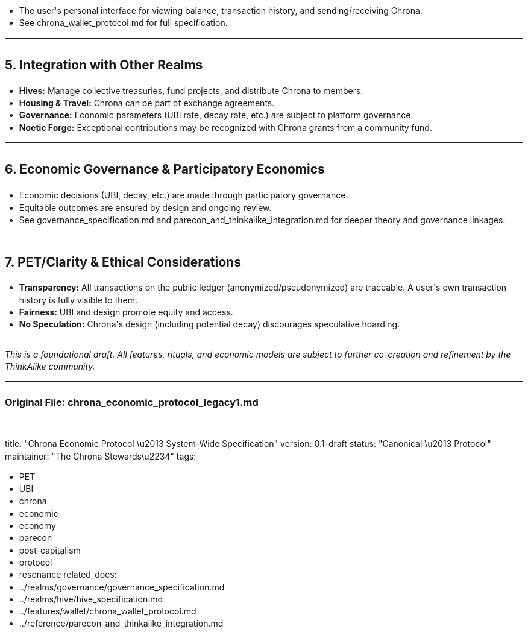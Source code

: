 - The user's personal interface for viewing balance, transaction history, and sending/receiving Chrona.
- See [chrona_wallet_protocol.md](../features/wallet/chrona_wallet_protocol.md) for full specification.

---

## 5. Integration with Other Realms

- **Hives:** Manage collective treasuries, fund projects, and distribute Chrona to members.
- **Housing & Travel:** Chrona can be part of exchange agreements.
- **Governance:** Economic parameters (UBI rate, decay rate, etc.) are subject to platform governance.
- **Noetic Forge:** Exceptional contributions may be recognized with Chrona grants from a community fund.

---

## 6. Economic Governance & Participatory Economics

- Economic decisions (UBI, decay, etc.) are made through participatory governance.
- Equitable outcomes are ensured by design and ongoing review.
- See [governance_specification.md](../realms/governance/governance_specification.md) and [parecon_and_thinkalike_integration.md](../reference/parecon_and_thinkalike_integration.md) for deeper theory and governance linkages.

---

## 7. PET/Clarity & Ethical Considerations

- **Transparency:** All transactions on the public ledger (anonymized/pseudonymized) are traceable. A user's own transaction history is fully visible to them.
- **Fairness:** UBI and design promote equity and access.
- **No Speculation:** Chrona's design (including potential decay) discourages speculative hoarding.

---

*This is a foundational draft. All features, rituals, and economic models are subject to further co-creation and refinement by the ThinkAlike community.*


---
### Original File: chrona_economic_protocol_legacy1.md
---
---
title: "Chrona Economic Protocol \u2013 System-Wide Specification"
version: 0.1-draft
status: "Canonical \u2013 Protocol"
maintainer: "The Chrona Stewards\u2234"
tags:
- PET
- UBI
- chrona
- economic
- economy
- parecon
- post-capitalism
- protocol
- resonance
related_docs:
- ../realms/governance/governance_specification.md
- ../realms/hive/hive_specification.md
- ../features/wallet/chrona_wallet_protocol.md
- ../reference/parecon_and_thinkalike_integration.md